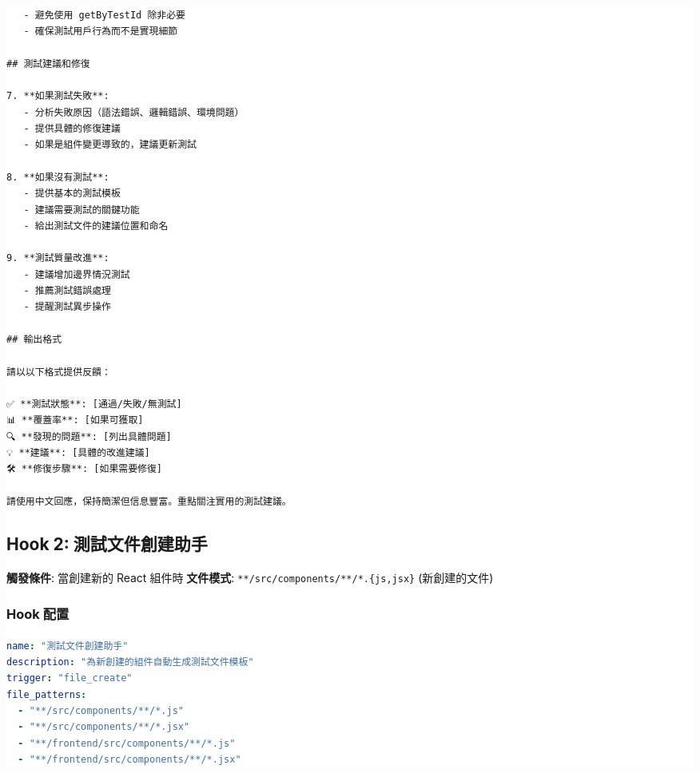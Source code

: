 ```
   - 避免使用 getByTestId 除非必要
   - 確保測試用戶行為而不是實現細節

## 測試建議和修復

7. **如果測試失敗**:
   - 分析失敗原因（語法錯誤、邏輯錯誤、環境問題）
   - 提供具體的修復建議
   - 如果是組件變更導致的，建議更新測試

8. **如果沒有測試**:
   - 提供基本的測試模板
   - 建議需要測試的關鍵功能
   - 給出測試文件的建議位置和命名

9. **測試質量改進**:
   - 建議增加邊界情況測試
   - 推薦測試錯誤處理
   - 提醒測試異步操作

## 輸出格式

請以以下格式提供反饋：

✅ **測試狀態**: [通過/失敗/無測試]
📊 **覆蓋率**: [如果可獲取]
🔍 **發現的問題**: [列出具體問題]
💡 **建議**: [具體的改進建議]
🛠️ **修復步驟**: [如果需要修復]

請使用中文回應，保持簡潔但信息豐富。重點關注實用的測試建議。
```

## Hook 2: 測試文件創建助手

**觸發條件**: 當創建新的 React 組件時
**文件模式**: `**/src/components/**/*.{js,jsx}` (新創建的文件)

### Hook 配置

```yaml
name: "測試文件創建助手"
description: "為新創建的組件自動生成測試文件模板"
trigger: "file_create"
file_patterns:
  - "**/src/components/**/*.js"
  - "**/src/components/**/*.jsx"
  - "**/frontend/src/components/**/*.js"
  - "**/frontend/src/components/**/*.jsx"
```
